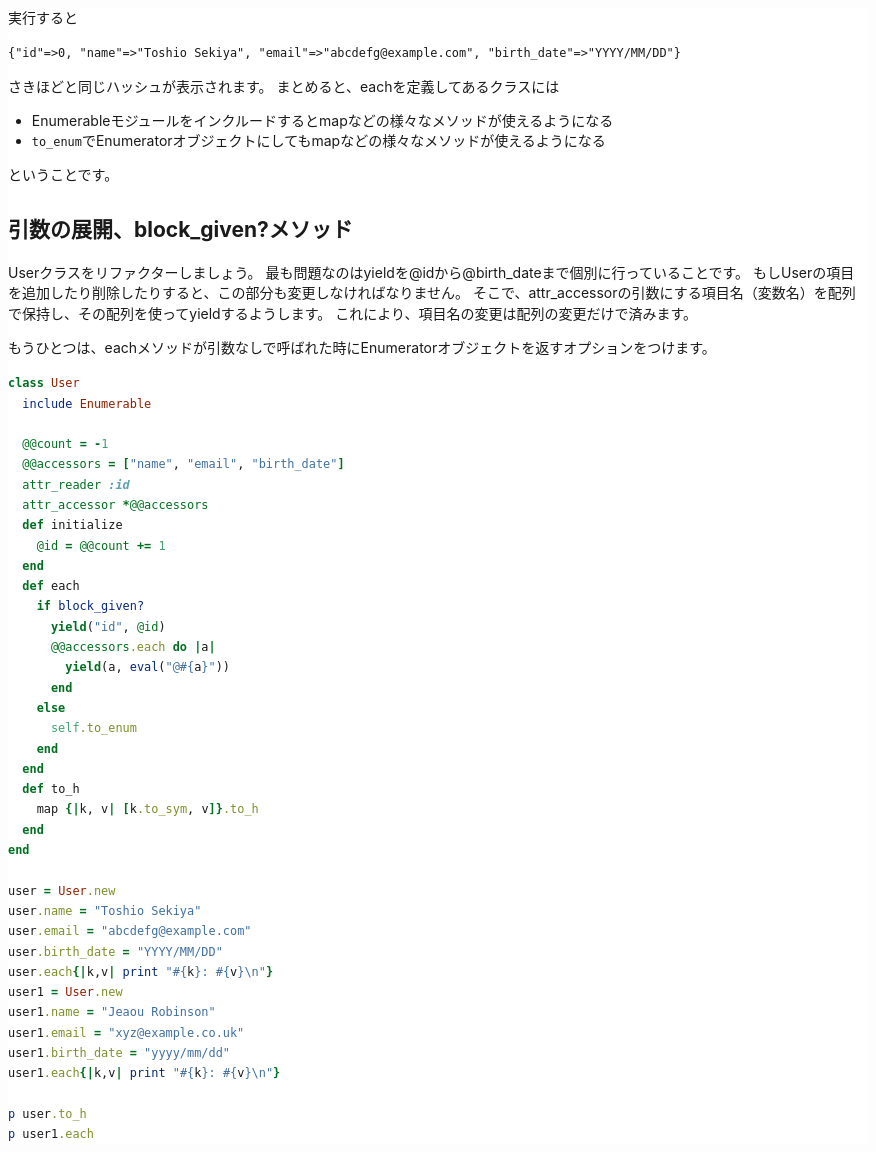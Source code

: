 実行すると

```
{"id"=>0, "name"=>"Toshio Sekiya", "email"=>"abcdefg@example.com", "birth_date"=>"YYYY/MM/DD"}
```

さきほどと同じハッシュが表示されます。
まとめると、eachを定義してあるクラスには

- Enumerableモジュールをインクルードするとmapなどの様々なメソッドが使えるようになる
- `to_enum`でEnumeratorオブジェクトにしてもmapなどの様々なメソッドが使えるようになる

ということです。

## 引数の展開、block\_given?メソッド

Userクラスをリファクターしましょう。
最も問題なのはyieldを@idから@birth\_dateまで個別に行っていることです。
もしUserの項目を追加したり削除したりすると、この部分も変更しなければなりません。
そこで、attr\_accessorの引数にする項目名（変数名）を配列で保持し、その配列を使ってyieldするようします。
これにより、項目名の変更は配列の変更だけで済みます。

もうひとつは、eachメソッドが引数なしで呼ばれた時にEnumeratorオブジェクトを返すオプションをつけます。

```ruby
class User
  include Enumerable

  @@count = -1
  @@accessors = ["name", "email", "birth_date"]
  attr_reader :id
  attr_accessor *@@accessors
  def initialize
    @id = @@count += 1
  end
  def each
    if block_given?
      yield("id", @id)
      @@accessors.each do |a|
        yield(a, eval("@#{a}"))
      end
    else
      self.to_enum
    end
  end
  def to_h
    map {|k, v| [k.to_sym, v]}.to_h
  end
end

user = User.new
user.name = "Toshio Sekiya"
user.email = "abcdefg@example.com"
user.birth_date = "YYYY/MM/DD"
user.each{|k,v| print "#{k}: #{v}\n"}
user1 = User.new
user1.name = "Jeaou Robinson"
user1.email = "xyz@example.co.uk"
user1.birth_date = "yyyy/mm/dd"
user1.each{|k,v| print "#{k}: #{v}\n"}

p user.to_h
p user1.each
```
